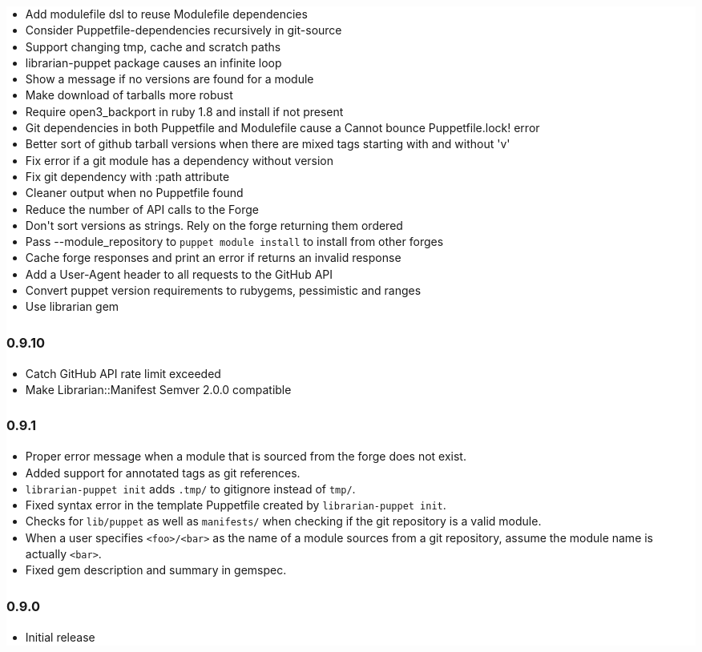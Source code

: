 * Add modulefile dsl to reuse Modulefile dependencies
 * Consider Puppetfile-dependencies recursively in git-source
 * Support changing tmp, cache and scratch paths
 * librarian-puppet package causes an infinite loop
 * Show a message if no versions are found for a module
 * Make download of tarballs more robust
 * Require open3_backport in ruby 1.8 and install if not present
 * Git dependencies in both Puppetfile and Modulefile cause a Cannot bounce Puppetfile.lock! error
 * Better sort of github tarball versions when there are mixed tags starting with and without 'v'
 * Fix error if a git module has a dependency without version
 * Fix git dependency with :path attribute
 * Cleaner output when no Puppetfile found
 * Reduce the number of API calls to the Forge
 * Don't sort versions as strings. Rely on the forge returning them ordered
 * Pass --module_repository to `puppet module install` to install from other forges
 * Cache forge responses and print an error if returns an invalid response
 * Add a User-Agent header to all requests to the GitHub API
 * Convert puppet version requirements to rubygems, pessimistic and ranges
 * Use librarian gem

### 0.9.10

 * Catch GitHub API rate limit exceeded
 * Make Librarian::Manifest Semver 2.0.0 compatible

### 0.9.1
 * Proper error message when a module that is sourced from the forge does not
   exist.
 * Added support for annotated tags as git references.
 * `librarian-puppet init` adds `.tmp/` to gitignore instead of `tmp/`.
 * Fixed syntax error in the template Puppetfile created by `librarian-puppet
   init`.
 * Checks for `lib/puppet` as well as `manifests/` when checking if the git
   repository is a valid module.
 * When a user specifies `<foo>/<bar>` as the name of a module sources from a
   git repository, assume the module name is actually `<bar>`.
 * Fixed gem description and summary in gemspec.

### 0.9.0
 * Initial release
